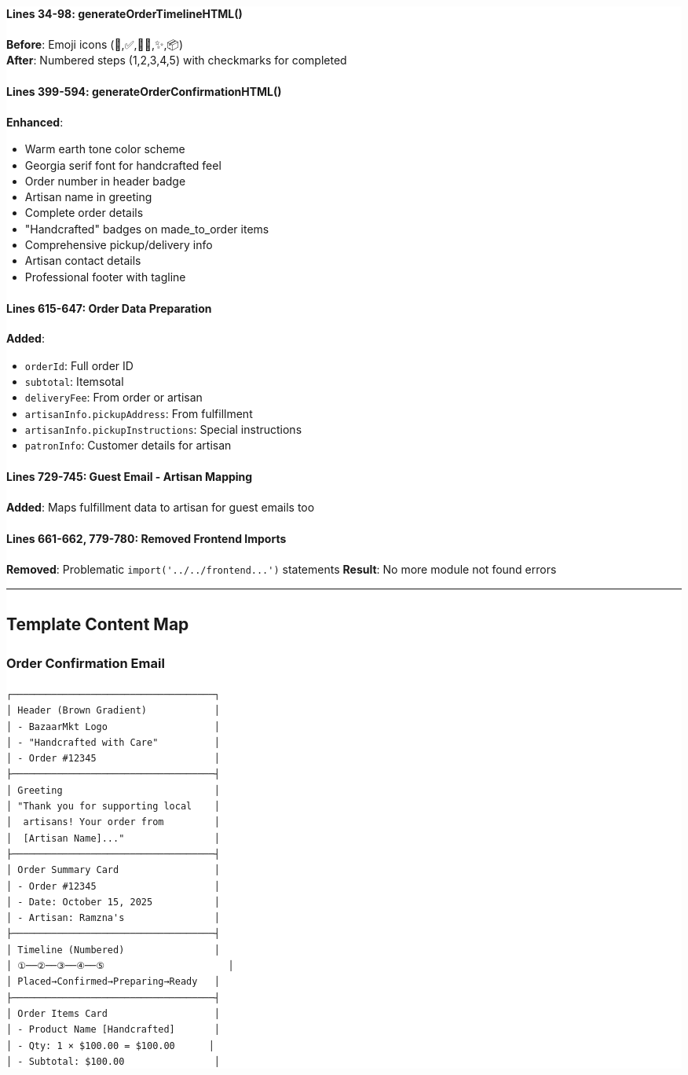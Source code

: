 #### Lines 34-98: generateOrderTimelineHTML()
**Before**: Emoji icons (📝,✅,👨‍🍳,✨,📦)  
**After**: Numbered steps (1,2,3,4,5) with checkmarks for completed

#### Lines 399-594: generateOrderConfirmationHTML()
**Enhanced**:
- Warm earth tone color scheme
- Georgia serif font for handcrafted feel
- Order number in header badge
- Artisan name in greeting
- Complete order details
- "Handcrafted" badges on made_to_order items
- Comprehensive pickup/delivery info
- Artisan contact details
- Professional footer with tagline

#### Lines 615-647: Order Data Preparation
**Added**:
- `orderId`: Full order ID
- `subtotal`: Itemsotal
- `deliveryFee`: From order or artisan
- `artisanInfo.pickupAddress`: From fulfillment
- `artisanInfo.pickupInstructions`: Special instructions
- `patronInfo`: Customer details for artisan

#### Lines 729-745: Guest Email - Artisan Mapping
**Added**: Maps fulfillment data to artisan for guest emails too

#### Lines 661-662, 779-780: Removed Frontend Imports
**Removed**: Problematic `import('../../frontend...')` statements
**Result**: No more module not found errors

---

## Template Content Map

### Order Confirmation Email

```
┌────────────────────────────────────┐
│ Header (Brown Gradient)            │
│ - BazaarMkt Logo                   │
│ - "Handcrafted with Care"          │
│ - Order #12345                     │
├────────────────────────────────────┤
│ Greeting                           │
│ "Thank you for supporting local    │
│  artisans! Your order from         │
│  [Artisan Name]..."                │
├────────────────────────────────────┤
│ Order Summary Card                 │
│ - Order #12345                     │
│ - Date: October 15, 2025           │
│ - Artisan: Ramzna's                │
├────────────────────────────────────┤
│ Timeline (Numbered)                │
│ ①──②──③──④──⑤                      │
│ Placed→Confirmed→Preparing→Ready   │
├────────────────────────────────────┤
│ Order Items Card                   │
│ - Product Name [Handcrafted]       │
│ - Qty: 1 × $100.00 = $100.00      │
│ - Subtotal: $100.00                │
```